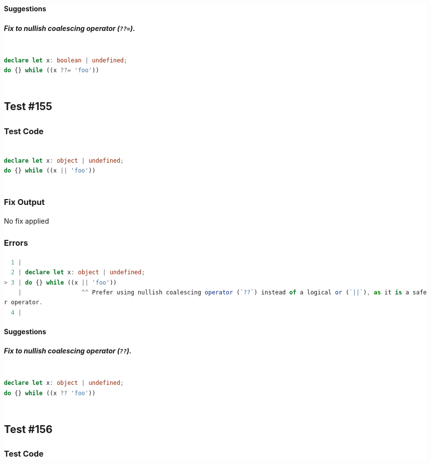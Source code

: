 #### Suggestions

##### Fix to nullish coalescing operator (`??=`).


```ts

declare let x: boolean | undefined;
do {} while ((x ??= 'foo'))
      
```

## Test #155

### Test Code


```ts

declare let x: object | undefined;
do {} while ((x || 'foo'))
      
```

### Fix Output

No fix applied

### Errors


```ts
  1 |
  2 | declare let x: object | undefined;
> 3 | do {} while ((x || 'foo'))
    |                 ^^ Prefer using nullish coalescing operator (`??`) instead of a logical or (`||`), as it is a safer operator.
  4 |       
```

#### Suggestions

##### Fix to nullish coalescing operator (`??`).


```ts

declare let x: object | undefined;
do {} while ((x ?? 'foo'))
      
```

## Test #156

### Test Code

